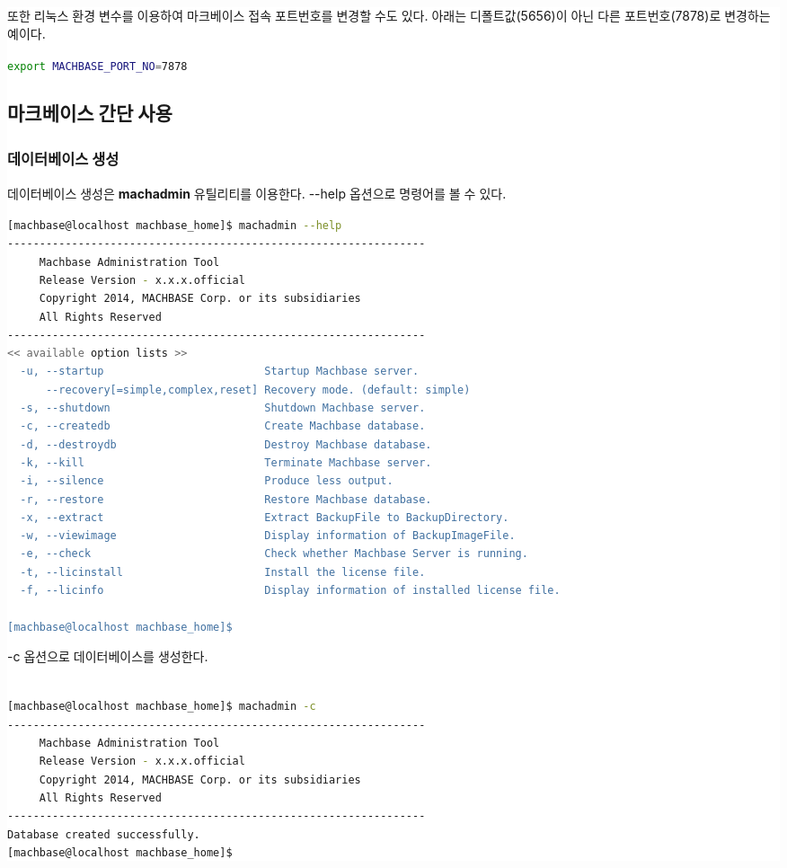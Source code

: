 또한 리눅스 환경 변수를 이용하여 마크베이스 접속 포트번호를 변경할 수도 있다. 아래는 디폴트값(5656)이 아닌 다른 포트번호(7878)로 변경하는 예이다.

```bash
export MACHBASE_PORT_NO=7878
```


## 마크베이스 간단 사용

### 데이터베이스 생성

데이터베이스 생성은 **machadmin** 유틸리티를 이용한다. --help 옵션으로 명령어를 볼 수 있다.

```bash
[machbase@localhost machbase_home]$ machadmin --help
-----------------------------------------------------------------
     Machbase Administration Tool
     Release Version - x.x.x.official
     Copyright 2014, MACHBASE Corp. or its subsidiaries
     All Rights Reserved
-----------------------------------------------------------------
<< available option lists >>
  -u, --startup                         Startup Machbase server.
      --recovery[=simple,complex,reset] Recovery mode. (default: simple)
  -s, --shutdown                        Shutdown Machbase server.
  -c, --createdb                        Create Machbase database.
  -d, --destroydb                       Destroy Machbase database.
  -k, --kill                            Terminate Machbase server.
  -i, --silence                         Produce less output.
  -r, --restore                         Restore Machbase database.
  -x, --extract                         Extract BackupFile to BackupDirectory.
  -w, --viewimage                       Display information of BackupImageFile.
  -e, --check                           Check whether Machbase Server is running.
  -t, --licinstall                      Install the license file.
  -f, --licinfo                         Display information of installed license file.
 
[machbase@localhost machbase_home]$
```

-c 옵션으로 데이터베이스를 생성한다.

```bash

[machbase@localhost machbase_home]$ machadmin -c
-----------------------------------------------------------------
     Machbase Administration Tool
     Release Version - x.x.x.official
     Copyright 2014, MACHBASE Corp. or its subsidiaries
     All Rights Reserved
-----------------------------------------------------------------
Database created successfully.
[machbase@localhost machbase_home]$
```

